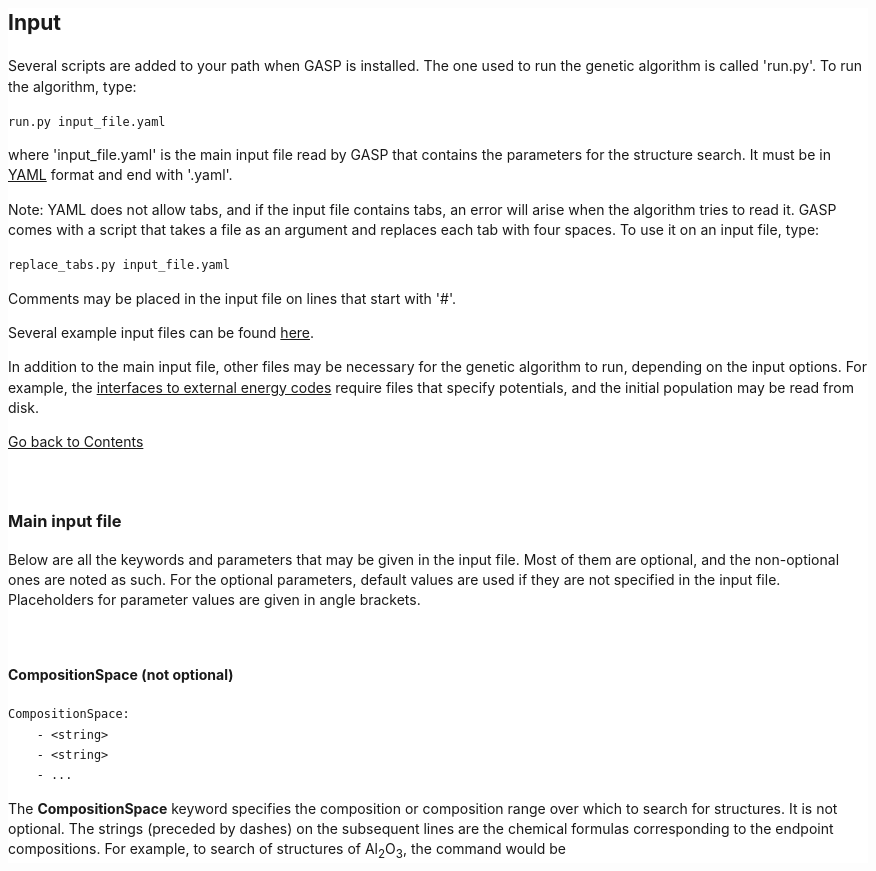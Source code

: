 ## <a id="input"></a>Input

Several scripts are added to your path when GASP is installed. The one used to run the genetic algorithm is called 'run.py'. To run the algorithm, type:  

```
run.py input_file.yaml
```

where 'input_file.yaml' is the main input file read by GASP that contains the parameters for the structure search. It must be in [YAML](https://en.wikipedia.org/wiki/YAML) format and end with '.yaml'. 

Note: YAML does not allow tabs, and if the input file contains tabs, an error will arise when the algorithm tries to read it. GASP comes with a script that takes a file as an argument and replaces each tab with four spaces. To use it on an input file, type:

```
replace_tabs.py input_file.yaml
``` 

Comments may be placed in the input file on lines that start with '#'. 

Several example input files can be found [here](../examples).

In addition to the main input file, other files may be necessary for the genetic algorithm to run, depending on the input options. For example, the [interfaces to external energy codes](#energycodeinterfaces) require files that specify potentials, and the initial population may be read from disk.

[Go back to Contents](#contents)

<br>


### <a id="maininputfile"></a>Main input file

Below are all the keywords and parameters that may be given in the input file. Most of them are optional, and the non-optional ones are noted as such. For the optional parameters, default values are used if they are not specified in the input file. Placeholders for parameter values are given in angle brackets. 

<br>


#### <a id="compositionspace"></a>CompositionSpace (not optional)

~~~~
CompositionSpace:
    - <string>
    - <string>
    - ... 
~~~~

The **CompositionSpace** keyword specifies the composition or composition range over which to search for structures. It is not optional. The strings (preceded by dashes) on the subsequent lines are the chemical formulas corresponding to the endpoint compositions. For example, to search of structures of Al<sub>2</sub>O<sub>3</sub>, the command would be
